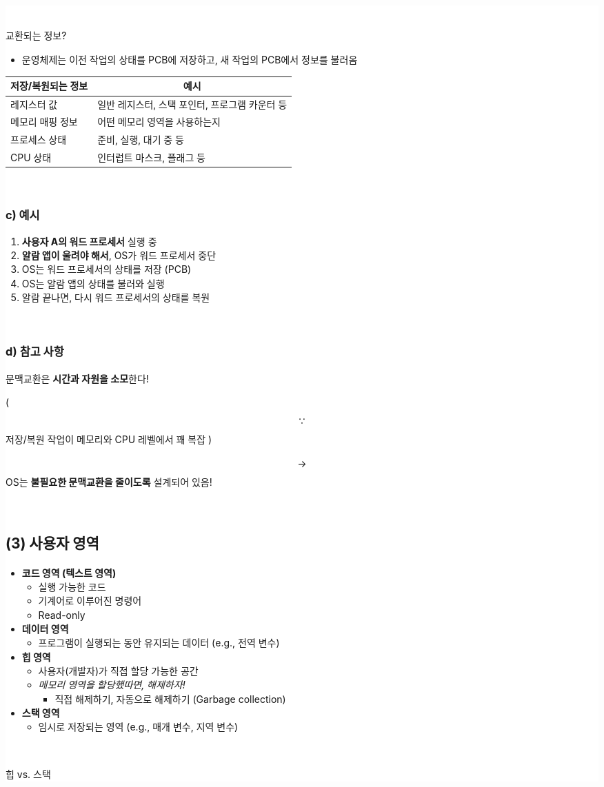 <br>

교환되는 정보?

- 운영체제는 이전 작업의 상태를 PCB에 저장하고, 새 작업의 PCB에서 정보를 불러옴

| **저장/복원되는 정보** | **예시**                                       |
| ---------------------- | ---------------------------------------------- |
| 레지스터 값            | 일반 레지스터, 스택 포인터, 프로그램 카운터 등 |
| 메모리 매핑 정보       | 어떤 메모리 영역을 사용하는지                  |
| 프로세스 상태          | 준비, 실행, 대기 중 등                         |
| CPU 상태               | 인터럽트 마스크, 플래그 등                     |

<br>

### c) 예시

1. **사용자 A의 워드 프로세서** 실행 중
2. **알람 앱이 울려야 해서**, OS가 워드 프로세서 중단
3. OS는 워드 프로세서의 상태를 저장 (PCB)
4. OS는 알람 앱의 상태를 불러와 실행
5. 알람 끝나면, 다시 워드 프로세서의 상태를 복원

<br>

### d) 참고 사항

문맥교환은 **시간과 자원을 소모**한다!

( $$\because$$ 저장/복원 작업이 메모리와 CPU 레벨에서 꽤 복잡 )

$$\rightarrow$$ OS는 **불필요한 문맥교환을 줄이도록** 설계되어 있음!

<br>

## (3) 사용자 영역

- **코드 영역 (텍스트 영역)**
  - 실행 가능한 코드
  - 기계어로 이루어진 명령어
  - Read-only
- **데이터 영역**
  - 프로그램이 실행되는 동안 유지되는 데이터 (e.g., 전역 변수)
- **힙 영역**
  - 사용자(개발자)가 직접 할당 가능한 공간
  - *메모리 영역을 할당했따면, 해제하자!*
    - 직접 해제하기, 자동으로 해제하기 (Garbage collection)
- **스택 영역**
  - 임시로 저장되는 영역 (e.g., 매개 변수, 지역 변수)

<br>

힙 vs. 스택
